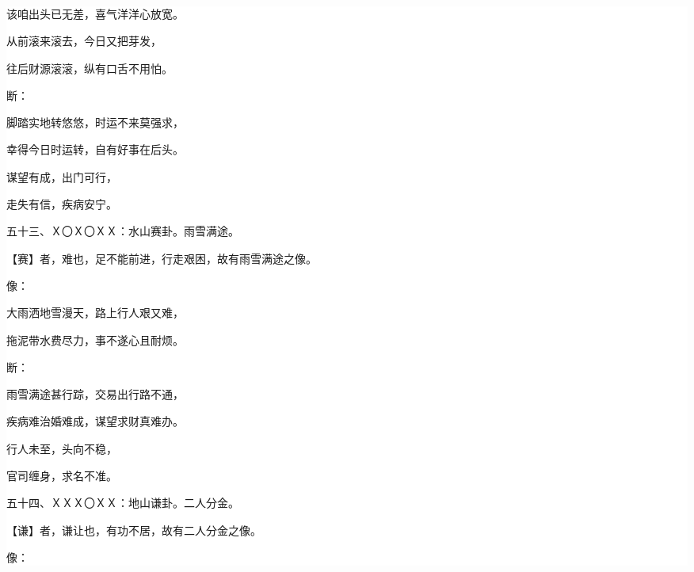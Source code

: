  <p>
  该咱出头已无差，喜气洋洋心放宽。
 </p>
 <p>
  从前滚来滚去，今日又把芽发，
 </p>
 <p>
  往后财源滚滚，纵有口舌不用怕。
 </p>
 <p>
  断：
 </p>
 <p>
  脚踏实地转悠悠，时运不来莫强求，
 </p>
 <p>
  幸得今日时运转，自有好事在后头。
 </p>
 <p>
  谋望有成，出门可行，
 </p>
 <p>
  走失有信，疾病安宁。
 </p>
 <p>
  五十三、Ｘ〇Ｘ〇ＸＸ：水山赛卦。雨雪满途。
 </p>
 <p>
  【赛】者，难也，足不能前进，行走艰困，故有雨雪满途之像。
 </p>
 <p>
  像：
 </p>
 <p>
  大雨洒地雪漫天，路上行人艰又难，
 </p>
 <p>
  拖泥带水费尽力，事不遂心且耐烦。
 </p>
 <p>
  断：
 </p>
 <p>
  雨雪满途甚行踪，交易出行路不通，
 </p>
 <p>
  疾病难治婚难成，谋望求财真难办。
 </p>
 <p>
  行人未至，头向不稳，
 </p>
 <p>
  官司缠身，求名不准。
 </p>
 <p>
  五十四、ＸＸＸ〇ＸＸ：地山谦卦。二人分金。
 </p>
 <p>
  【谦】者，谦让也，有功不居，故有二人分金之像。
 </p>
 <p>
  像：
 </p>
 <p>